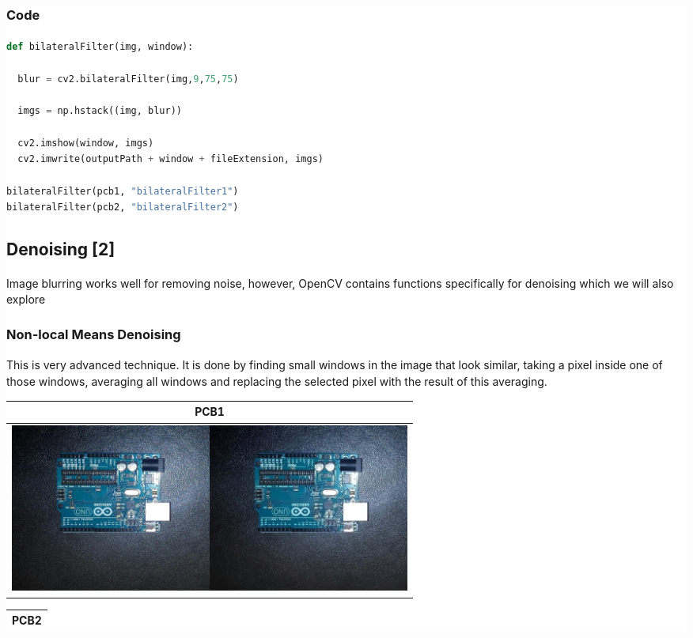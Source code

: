 
### Code
```python
def bilateralFilter(img, window):

  blur = cv2.bilateralFilter(img,9,75,75)

  imgs = np.hstack((img, blur))

  cv2.imshow(window, imgs)
  cv2.imwrite(outputPath + window + fileExtension, imgs)

bilateralFilter(pcb1, "bilateralFilter1")
bilateralFilter(pcb2, "bilateralFilter2")
```

## Denoising [2]
Image blurring works well for removing noise, however, OpenCV contains functions specifically for denoising which we will also explore

### Non-local Means Denoising
This is very advanced technique. It is done by finding small windows in the image that look similar, taking a pixel inside one of those windows, averaging all windows and replacing the selected pixel with the result of this averaging. 

| PCB1 |
| :---: |
| <img src="../images/Denoised1.jpg" width="500"> |

| PCB2 |
| :---: |